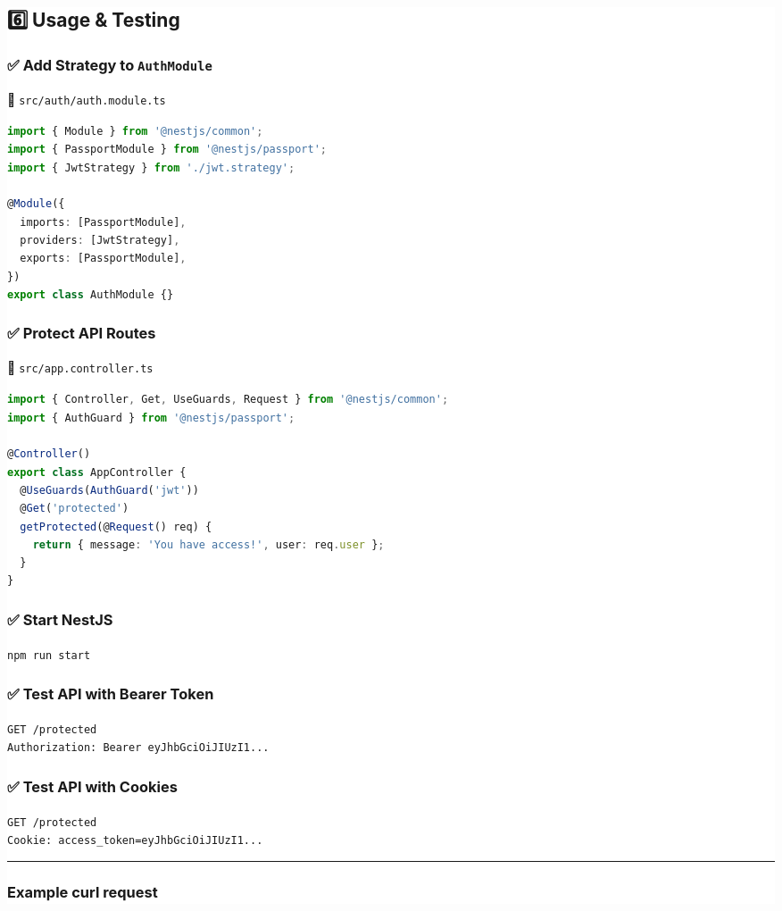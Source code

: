 
## **6️⃣ Usage & Testing**
### **✅ Add Strategy to `AuthModule`**
📄 `src/auth/auth.module.ts`
```ts
import { Module } from '@nestjs/common';
import { PassportModule } from '@nestjs/passport';
import { JwtStrategy } from './jwt.strategy';

@Module({
  imports: [PassportModule],
  providers: [JwtStrategy],
  exports: [PassportModule],
})
export class AuthModule {}
```

### **✅ Protect API Routes**
📄 `src/app.controller.ts`
```ts
import { Controller, Get, UseGuards, Request } from '@nestjs/common';
import { AuthGuard } from '@nestjs/passport';

@Controller()
export class AppController {
  @UseGuards(AuthGuard('jwt'))
  @Get('protected')
  getProtected(@Request() req) {
    return { message: 'You have access!', user: req.user };
  }
}
```

### **✅ Start NestJS**
```sh
npm run start
```

### **✅ Test API with Bearer Token**
```http
GET /protected
Authorization: Bearer eyJhbGciOiJIUzI1...
```

### **✅ Test API with Cookies**
```http
GET /protected
Cookie: access_token=eyJhbGciOiJIUzI1...
```

---
### Example curl request
